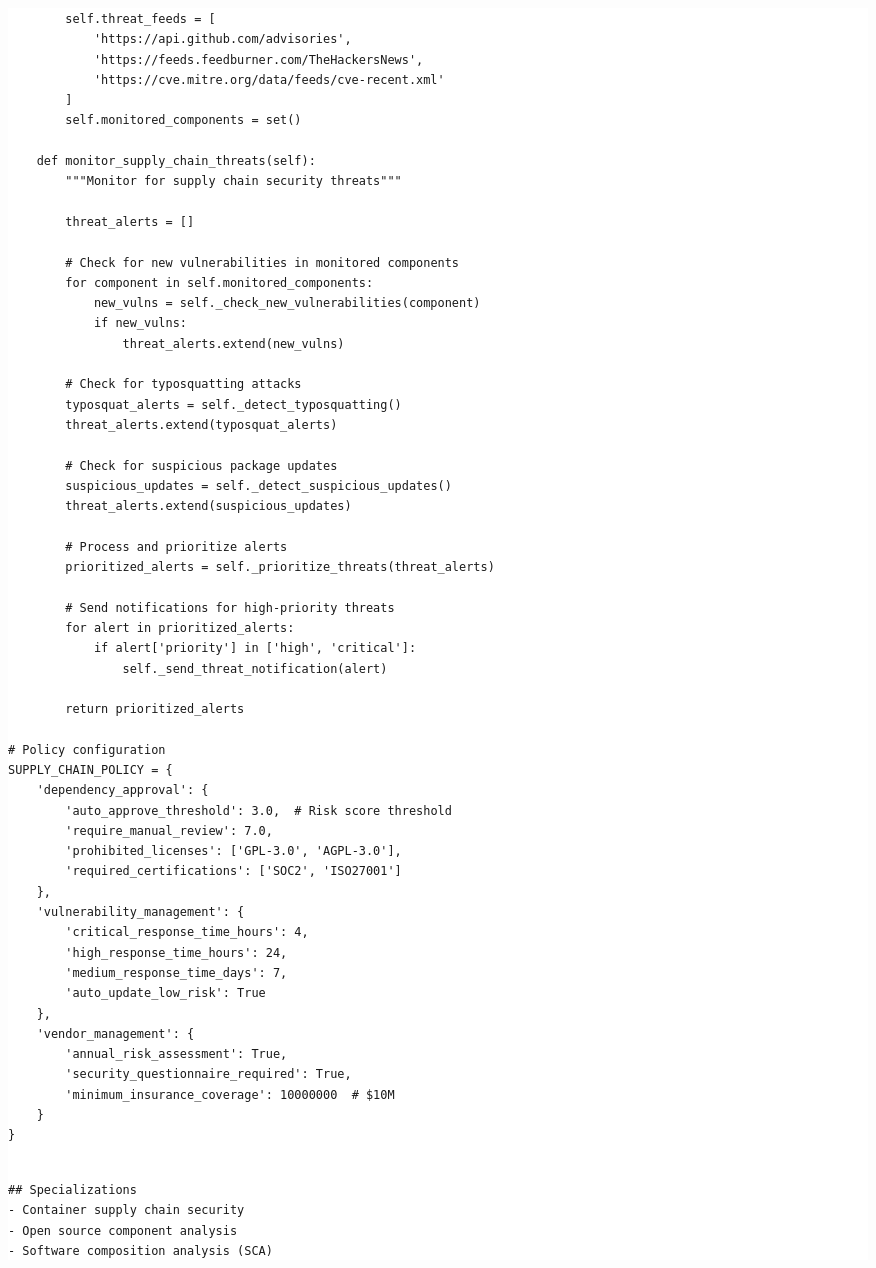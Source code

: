 ```
        self.threat_feeds = [
            'https://api.github.com/advisories',
            'https://feeds.feedburner.com/TheHackersNews',
            'https://cve.mitre.org/data/feeds/cve-recent.xml'
        ]
        self.monitored_components = set()
    
    def monitor_supply_chain_threats(self):
        """Monitor for supply chain security threats"""
        
        threat_alerts = []
        
        # Check for new vulnerabilities in monitored components
        for component in self.monitored_components:
            new_vulns = self._check_new_vulnerabilities(component)
            if new_vulns:
                threat_alerts.extend(new_vulns)
        
        # Check for typosquatting attacks
        typosquat_alerts = self._detect_typosquatting()
        threat_alerts.extend(typosquat_alerts)
        
        # Check for suspicious package updates
        suspicious_updates = self._detect_suspicious_updates()
        threat_alerts.extend(suspicious_updates)
        
        # Process and prioritize alerts
        prioritized_alerts = self._prioritize_threats(threat_alerts)
        
        # Send notifications for high-priority threats
        for alert in prioritized_alerts:
            if alert['priority'] in ['high', 'critical']:
                self._send_threat_notification(alert)
        
        return prioritized_alerts

# Policy configuration
SUPPLY_CHAIN_POLICY = {
    'dependency_approval': {
        'auto_approve_threshold': 3.0,  # Risk score threshold
        'require_manual_review': 7.0,
        'prohibited_licenses': ['GPL-3.0', 'AGPL-3.0'],
        'required_certifications': ['SOC2', 'ISO27001']
    },
    'vulnerability_management': {
        'critical_response_time_hours': 4,
        'high_response_time_hours': 24,
        'medium_response_time_days': 7,
        'auto_update_low_risk': True
    },
    'vendor_management': {
        'annual_risk_assessment': True,
        'security_questionnaire_required': True,
        'minimum_insurance_coverage': 10000000  # $10M
    }
}
```
```

## Specializations
- Container supply chain security
- Open source component analysis
- Software composition analysis (SCA)
```